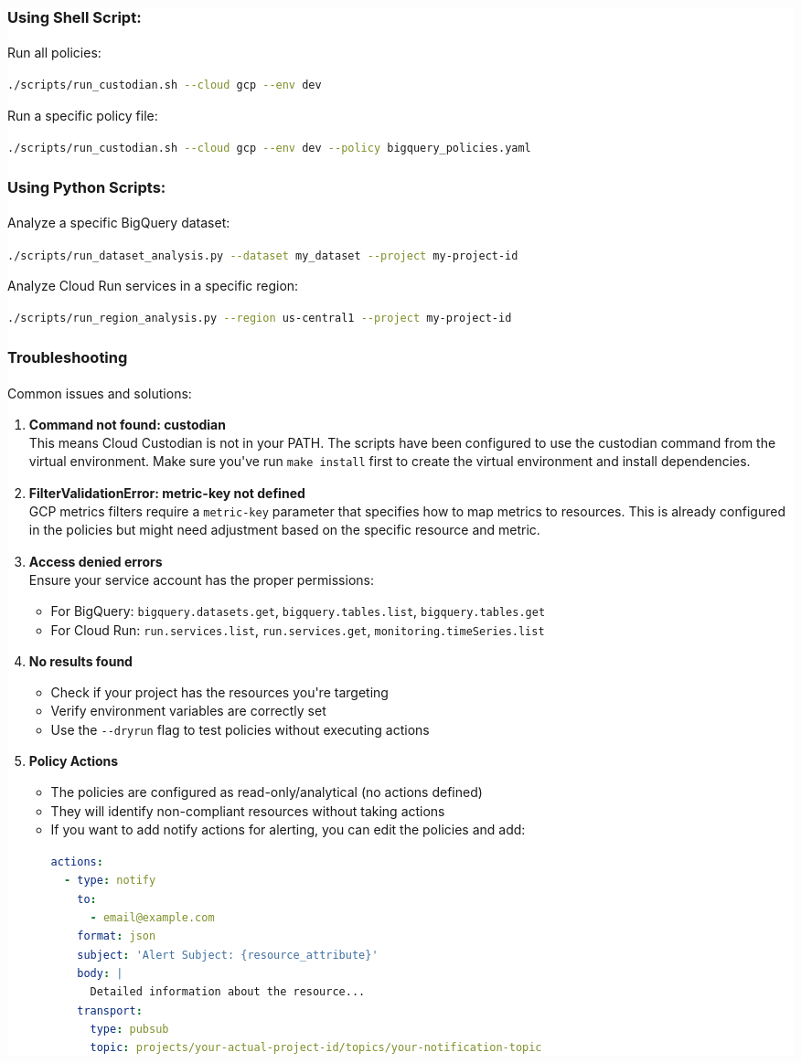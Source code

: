 ### Using Shell Script:

Run all policies:
```bash
./scripts/run_custodian.sh --cloud gcp --env dev
```

Run a specific policy file:
```bash
./scripts/run_custodian.sh --cloud gcp --env dev --policy bigquery_policies.yaml
```

### Using Python Scripts:

Analyze a specific BigQuery dataset:
```bash
./scripts/run_dataset_analysis.py --dataset my_dataset --project my-project-id
```

Analyze Cloud Run services in a specific region:
```bash
./scripts/run_region_analysis.py --region us-central1 --project my-project-id
```

### Troubleshooting

Common issues and solutions:

1. **Command not found: custodian**  
   This means Cloud Custodian is not in your PATH. The scripts have been configured to use the custodian command from the virtual environment. Make sure you've run `make install` first to create the virtual environment and install dependencies.

2. **FilterValidationError: metric-key not defined**  
   GCP metrics filters require a `metric-key` parameter that specifies how to map metrics to resources. This is already configured in the policies but might need adjustment based on the specific resource and metric.

3. **Access denied errors**  
   Ensure your service account has the proper permissions:
   - For BigQuery: `bigquery.datasets.get`, `bigquery.tables.list`, `bigquery.tables.get`
   - For Cloud Run: `run.services.list`, `run.services.get`, `monitoring.timeSeries.list`
   
4. **No results found**  
   - Check if your project has the resources you're targeting
   - Verify environment variables are correctly set
   - Use the `--dryrun` flag to test policies without executing actions
   
5. **Policy Actions**  
   - The policies are configured as read-only/analytical (no actions defined)
   - They will identify non-compliant resources without taking actions
   - If you want to add notify actions for alerting, you can edit the policies and add:
     ```yaml
     actions:
       - type: notify
         to:
           - email@example.com
         format: json
         subject: 'Alert Subject: {resource_attribute}'
         body: |
           Detailed information about the resource...
         transport:
           type: pubsub
           topic: projects/your-actual-project-id/topics/your-notification-topic
     ```
